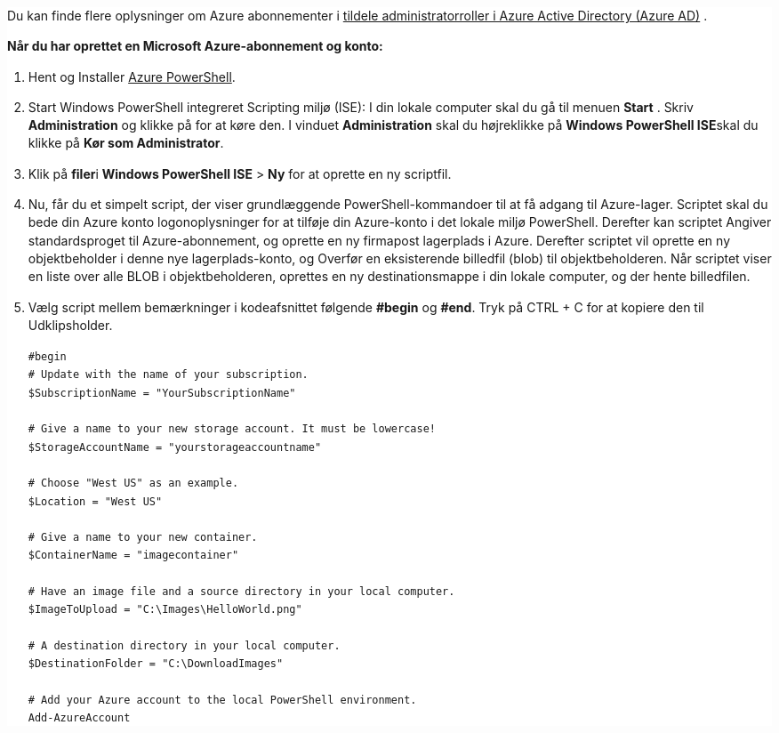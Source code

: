 Du kan finde flere oplysninger om Azure abonnementer i [tildele administratorroller i Azure Active Directory (Azure AD)](https://msdn.microsoft.com/library/azure/hh531793.aspx) .

**Når du har oprettet en Microsoft Azure-abonnement og konto:**

1.  Hent og Installer [Azure PowerShell](http://go.microsoft.com/?linkid=9811175&clcid=0x409).
2.  Start Windows PowerShell integreret Scripting miljø (ISE): I din lokale computer skal du gå til menuen **Start** . Skriv **Administration** og klikke på for at køre den. I vinduet **Administration** skal du højreklikke på **Windows PowerShell ISE**skal du klikke på **Kør som Administrator**.
3.  Klik på **filer**i **Windows PowerShell ISE** > **Ny** for at oprette en ny scriptfil.
4.  Nu, får du et simpelt script, der viser grundlæggende PowerShell-kommandoer til at få adgang til Azure-lager. Scriptet skal du bede din Azure konto logonoplysninger for at tilføje din Azure-konto i det lokale miljø PowerShell. Derefter kan scriptet Angiver standardsproget til Azure-abonnement, og oprette en ny firmapost lagerplads i Azure. Derefter scriptet vil oprette en ny objektbeholder i denne nye lagerplads-konto, og Overfør en eksisterende billedfil (blob) til objektbeholderen. Når scriptet viser en liste over alle BLOB i objektbeholderen, oprettes en ny destinationsmappe i din lokale computer, og der hente billedfilen.
5.  Vælg script mellem bemærkninger i kodeafsnittet følgende **#begin** og **#end**. Tryk på CTRL + C for at kopiere den til Udklipsholder.

        #begin
        # Update with the name of your subscription.
        $SubscriptionName = "YourSubscriptionName"

        # Give a name to your new storage account. It must be lowercase!
        $StorageAccountName = "yourstorageaccountname"

        # Choose "West US" as an example.
        $Location = "West US"

        # Give a name to your new container.
        $ContainerName = "imagecontainer"

        # Have an image file and a source directory in your local computer.
        $ImageToUpload = "C:\Images\HelloWorld.png"

        # A destination directory in your local computer.
        $DestinationFolder = "C:\DownloadImages"

        # Add your Azure account to the local PowerShell environment.
        Add-AzureAccount
